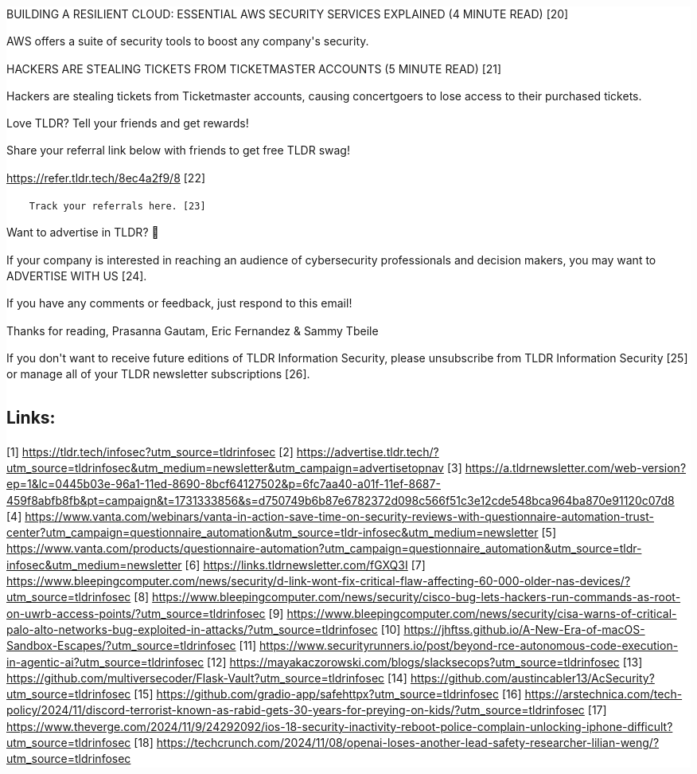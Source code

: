  BUILDING A RESILIENT CLOUD: ESSENTIAL AWS SECURITY SERVICES EXPLAINED
(4 MINUTE READ) [20] 

 AWS offers a suite of security tools to boost any company's security.


 HACKERS ARE STEALING TICKETS FROM TICKETMASTER ACCOUNTS (5 MINUTE
READ) [21] 

 Hackers are stealing tickets from Ticketmaster accounts, causing
concertgoers to lose access to their purchased tickets. 

Love TLDR? Tell your friends and get rewards!

 Share your referral link below with friends to get free TLDR swag! 

 https://refer.tldr.tech/8ec4a2f9/8 [22] 

		Track your referrals here. [23]

Want to advertise in TLDR? 📰

 If your company is interested in reaching an audience of
cybersecurity professionals and decision makers, you may want to
ADVERTISE WITH US [24]. 

 If you have any comments or feedback, just respond to this email! 

Thanks for reading, 
Prasanna Gautam, Eric Fernandez & Sammy Tbeile 

If you don't want to receive future editions of TLDR Information
Security, please unsubscribe from TLDR Information Security [25] or
manage all of your TLDR newsletter subscriptions [26]. 

 

Links:
------
[1] https://tldr.tech/infosec?utm_source=tldrinfosec
[2] https://advertise.tldr.tech/?utm_source=tldrinfosec&utm_medium=newsletter&utm_campaign=advertisetopnav
[3] https://a.tldrnewsletter.com/web-version?ep=1&lc=0445b03e-96a1-11ed-8690-8bcf64127502&p=6fc7aa40-a01f-11ef-8687-459f8abfb8fb&pt=campaign&t=1731333856&s=d750749b6b87e6782372d098c566f51c3e12cde548bca964ba870e91120c07d8
[4] https://www.vanta.com/webinars/vanta-in-action-save-time-on-security-reviews-with-questionnaire-automation-trust-center?utm_campaign=questionnaire_automation&utm_source=tldr-infosec&utm_medium=newsletter
[5] https://www.vanta.com/products/questionnaire-automation?utm_campaign=questionnaire_automation&utm_source=tldr-infosec&utm_medium=newsletter
[6] https://links.tldrnewsletter.com/fGXQ3I
[7] https://www.bleepingcomputer.com/news/security/d-link-wont-fix-critical-flaw-affecting-60-000-older-nas-devices/?utm_source=tldrinfosec
[8] https://www.bleepingcomputer.com/news/security/cisco-bug-lets-hackers-run-commands-as-root-on-uwrb-access-points/?utm_source=tldrinfosec
[9] https://www.bleepingcomputer.com/news/security/cisa-warns-of-critical-palo-alto-networks-bug-exploited-in-attacks/?utm_source=tldrinfosec
[10] https://jhftss.github.io/A-New-Era-of-macOS-Sandbox-Escapes/?utm_source=tldrinfosec
[11] https://www.securityrunners.io/post/beyond-rce-autonomous-code-execution-in-agentic-ai?utm_source=tldrinfosec
[12] https://mayakaczorowski.com/blogs/slacksecops?utm_source=tldrinfosec
[13] https://github.com/multiversecoder/Flask-Vault?utm_source=tldrinfosec
[14] https://github.com/austincabler13/AcSecurity?utm_source=tldrinfosec
[15] https://github.com/gradio-app/safehttpx?utm_source=tldrinfosec
[16] https://arstechnica.com/tech-policy/2024/11/discord-terrorist-known-as-rabid-gets-30-years-for-preying-on-kids/?utm_source=tldrinfosec
[17] https://www.theverge.com/2024/11/9/24292092/ios-18-security-inactivity-reboot-police-complain-unlocking-iphone-difficult?utm_source=tldrinfosec
[18] https://techcrunch.com/2024/11/08/openai-loses-another-lead-safety-researcher-lilian-weng/?utm_source=tldrinfosec